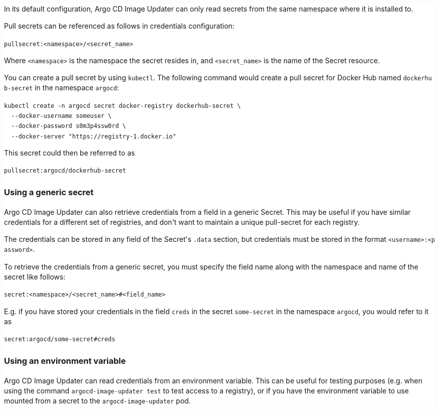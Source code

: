 In its default configuration, Argo CD Image Updater can only read secrets
from the same namespace where it is installed to.

Pull secrets can be referenced as follows in credentials configuration:

```
pullsecret:<namespace>/<secret_name>
```

Where `<namespace>` is the namespace the secret resides in, and `<secret_name>`
is the name of the Secret resource.

You can create a pull secret by using `kubectl`. The following command would
create a pull secret for Docker Hub named `dockerhub-secret` in the namespace
`argocd`:

```shell
kubectl create -n argocd secret docker-registry dockerhub-secret \
  --docker-username someuser \
  --docker-password s0m3p4ssw0rd \
  --docker-server "https://registry-1.docker.io"
```

This secret could then be referred to as

```
pullsecret:argocd/dockerhub-secret
```

### <a name="auth-registries-generic-secret"></a>Using a generic secret

Argo CD Image Updater can also retrieve credentials from a field in a generic
Secret. This may be useful if you have similar credentials for a different set
of registries, and don't want to maintain a unique pull-secret for each
registry.

The credentials can be stored in any field of the Secret's `.data` section,
but credentials must be stored in the format `<username>:<password>`.

To retrieve the credentials from a generic secret, you must specify the field
name along with the namespace and name of the secret like follows:

```
secret:<namespace>/<secret_name>#<field_name>
```

E.g. if you have stored your credentials in the field `creds` in the secret
`some-secret` in the namespace `argocd`, you would refer to it as

```
secret:argocd/some-secret#creds
```

### <a name="auth-registries-env"></a>Using an environment variable

Argo CD Image Updater can read credentials from an environment variable. This
can be useful for testing purposes (e.g. when using the command
`argocd-image-updater test` to test access to a registry), or if you have the
environment variable to use mounted from a secret to the `argocd-image-updater`
pod.
